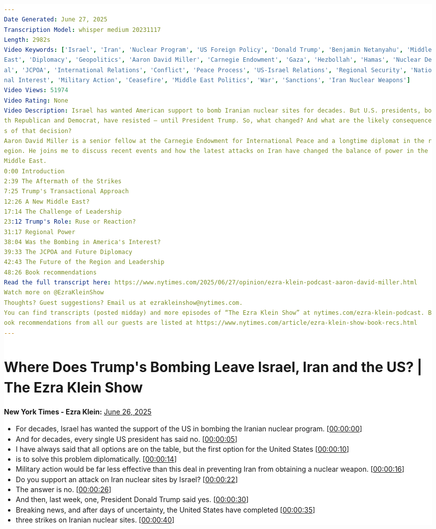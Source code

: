 ```yaml
---
Date Generated: June 27, 2025
Transcription Model: whisper medium 20231117
Length: 2982s
Video Keywords: ['Israel', 'Iran', 'Nuclear Program', 'US Foreign Policy', 'Donald Trump', 'Benjamin Netanyahu', 'Middle East', 'Diplomacy', 'Geopolitics', 'Aaron David Miller', 'Carnegie Endowment', 'Gaza', 'Hezbollah', 'Hamas', 'Nuclear Deal', 'JCPOA', 'International Relations', 'Conflict', 'Peace Process', 'US-Israel Relations', 'Regional Security', 'National Interest', 'Military Action', 'Ceasefire', 'Middle East Politics', 'War', 'Sanctions', 'Iran Nuclear Weapons']
Video Views: 51974
Video Rating: None
Video Description: Israel has wanted American support to bomb Iranian nuclear sites for decades. But U.S. presidents, both Republican and Democrat, have resisted — until President Trump. So, what changed? And what are the likely consequences of that decision?
Aaron David Miller is a senior fellow at the Carnegie Endowment for International Peace and a longtime diplomat in the region. He joins me to discuss recent events and how the latest attacks on Iran have changed the balance of power in the Middle East.
0:00 Introduction
2:39 The Aftermath of the Strikes
7:25 Trump's Transactional Approach
12:26 A New Middle East?
17:14 The Challenge of Leadership
23:12 Trump's Role: Ruse or Reaction?
31:17 Regional Power
38:04 Was the Bombing in America's Interest?
39:33 The JCPOA and Future Diplomacy
42:43 The Future of the Region and Leadership
48:26 Book recommendations 
Read the full transcript here: https://www.nytimes.com/2025/06/27/opinion/ezra-klein-podcast-aaron-david-miller.html 
Watch more on @EzraKleinShow
Thoughts? Guest suggestions? Email us at ezrakleinshow@nytimes.com.
You can find transcripts (posted midday) and more episodes of “The Ezra Klein Show” at nytimes.com/ezra-klein-podcast. Book recommendations from all our guests are listed at https://www.nytimes.com/article/ezra-klein-show-book-recs.html
---
```


# Where Does Trump's Bombing Leave Israel, Iran and the US? | The Ezra Klein Show
**New York Times - Ezra Klein:** [June 26, 2025](https://www.youtube.com/watch?v=IOgE0siWBto)
*  For decades, Israel has wanted the support of the US in bombing the Iranian nuclear program. [[00:00:00](https://www.youtube.com/watch?v=IOgE0siWBto&t=0.0s)]
*  And for decades, every single US president has said no. [[00:00:05](https://www.youtube.com/watch?v=IOgE0siWBto&t=5.84s)]
*  I have always said that all options are on the table, but the first option for the United States [[00:00:10](https://www.youtube.com/watch?v=IOgE0siWBto&t=10.32s)]
*  is to solve this problem diplomatically. [[00:00:14](https://www.youtube.com/watch?v=IOgE0siWBto&t=14.72s)]
*  Military action would be far less effective than this deal in preventing Iran from obtaining a nuclear weapon. [[00:00:16](https://www.youtube.com/watch?v=IOgE0siWBto&t=16.88s)]
*  Do you support an attack on Iran nuclear sites by Israel? [[00:00:22](https://www.youtube.com/watch?v=IOgE0siWBto&t=22.96s)]
*  The answer is no. [[00:00:26](https://www.youtube.com/watch?v=IOgE0siWBto&t=26.48s)]
*  And then, last week, one, President Donald Trump said yes. [[00:00:30](https://www.youtube.com/watch?v=IOgE0siWBto&t=30.48s)]
*  Breaking news, and after days of uncertainty, the United States have completed [[00:00:35](https://www.youtube.com/watch?v=IOgE0siWBto&t=35.44s)]
*  three strikes on Iranian nuclear sites. [[00:00:40](https://www.youtube.com/watch?v=IOgE0siWBto&t=40.4s)]